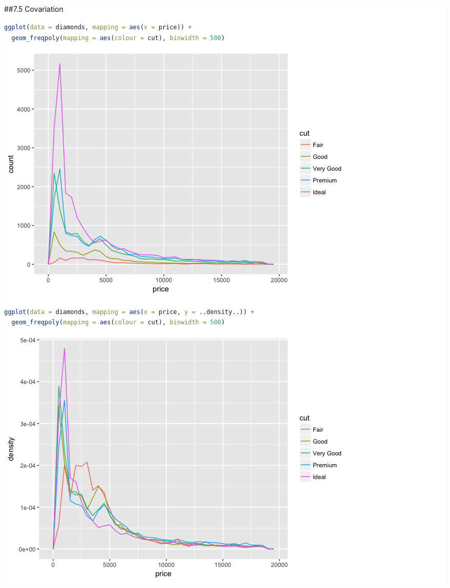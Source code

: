 ##7.5 Covariation


```r
ggplot(data = diamonds, mapping = aes(x = price)) + 
  geom_freqpoly(mapping = aes(colour = cut), binwidth = 500)
```

![](5_24_17_hw_files/figure-html/unnamed-chunk-9-1.png)

```r
ggplot(data = diamonds, mapping = aes(x = price, y = ..density..)) + 
  geom_freqpoly(mapping = aes(colour = cut), binwidth = 500)
```

![](5_24_17_hw_files/figure-html/unnamed-chunk-9-2.png)
